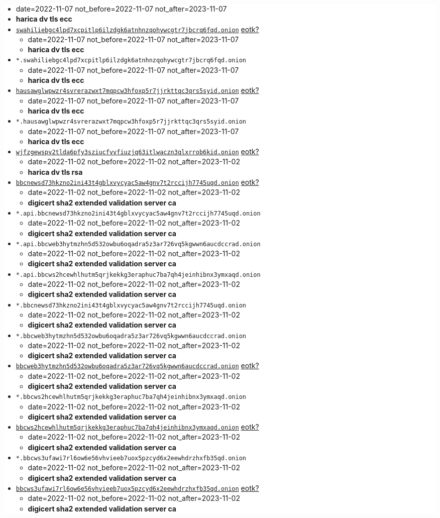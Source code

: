  * date=2022-11-07 not_before=2022-11-07 not_after=2023-11-07
  * **harica dv tls ecc**
* [`swahiliebgc4lpd7xcpitlp6ilzdgk6atnhnzqohywcgtr7jbcrq6fqd.onion`](https://swahiliebgc4lpd7xcpitlp6ilzdgk6atnhnzqohywcgtr7jbcrq6fqd.onion) [eotk?](https://swahiliebgc4lpd7xcpitlp6ilzdgk6atnhnzqohywcgtr7jbcrq6fqd.onion/hello-onion/)
  * date=2022-11-07 not_before=2022-11-07 not_after=2023-11-07
  * **harica dv tls ecc**
* `*.swahiliebgc4lpd7xcpitlp6ilzdgk6atnhnzqohywcgtr7jbcrq6fqd.onion`
  * date=2022-11-07 not_before=2022-11-07 not_after=2023-11-07
  * **harica dv tls ecc**
* [`hausawglwpwzr4svrerazwxt7mqpcw3hfoxp5r7jjrkttqc3qrs5syid.onion`](https://hausawglwpwzr4svrerazwxt7mqpcw3hfoxp5r7jjrkttqc3qrs5syid.onion) [eotk?](https://hausawglwpwzr4svrerazwxt7mqpcw3hfoxp5r7jjrkttqc3qrs5syid.onion/hello-onion/)
  * date=2022-11-07 not_before=2022-11-07 not_after=2023-11-07
  * **harica dv tls ecc**
* `*.hausawglwpwzr4svrerazwxt7mqpcw3hfoxp5r7jjrkttqc3qrs5syid.onion`
  * date=2022-11-07 not_before=2022-11-07 not_after=2023-11-07
  * **harica dv tls ecc**
* [`wjfzgewspv2tlda6pfy3sziucfvvfiuzjq63itlwaczn3qlxrrob6kid.onion`](https://wjfzgewspv2tlda6pfy3sziucfvvfiuzjq63itlwaczn3qlxrrob6kid.onion) [eotk?](https://wjfzgewspv2tlda6pfy3sziucfvvfiuzjq63itlwaczn3qlxrrob6kid.onion/hello-onion/)
  * date=2022-11-02 not_before=2022-11-02 not_after=2023-11-02
  * **harica dv tls rsa**
* [`bbcnewsd73hkzno2ini43t4gblxvycyac5aw4gnv7t2rccijh7745uqd.onion`](https://bbcnewsd73hkzno2ini43t4gblxvycyac5aw4gnv7t2rccijh7745uqd.onion) [eotk?](https://bbcnewsd73hkzno2ini43t4gblxvycyac5aw4gnv7t2rccijh7745uqd.onion/hello-onion/)
  * date=2022-11-02 not_before=2022-11-02 not_after=2023-11-02
  * **digicert sha2 extended validation server ca**
* `*.api.bbcnewsd73hkzno2ini43t4gblxvycyac5aw4gnv7t2rccijh7745uqd.onion`
  * date=2022-11-02 not_before=2022-11-02 not_after=2023-11-02
  * **digicert sha2 extended validation server ca**
* `*.api.bbcweb3hytmzhn5d532owbu6oqadra5z3ar726vq5kgwwn6aucdccrad.onion`
  * date=2022-11-02 not_before=2022-11-02 not_after=2023-11-02
  * **digicert sha2 extended validation server ca**
* `*.api.bbcws2hcewhlhutm5qrjkekkg3eraphuc7ba7qh4jeinhibnx3ymxaqd.onion`
  * date=2022-11-02 not_before=2022-11-02 not_after=2023-11-02
  * **digicert sha2 extended validation server ca**
* `*.bbcnewsd73hkzno2ini43t4gblxvycyac5aw4gnv7t2rccijh7745uqd.onion`
  * date=2022-11-02 not_before=2022-11-02 not_after=2023-11-02
  * **digicert sha2 extended validation server ca**
* `*.bbcweb3hytmzhn5d532owbu6oqadra5z3ar726vq5kgwwn6aucdccrad.onion`
  * date=2022-11-02 not_before=2022-11-02 not_after=2023-11-02
  * **digicert sha2 extended validation server ca**
* [`bbcweb3hytmzhn5d532owbu6oqadra5z3ar726vq5kgwwn6aucdccrad.onion`](https://bbcweb3hytmzhn5d532owbu6oqadra5z3ar726vq5kgwwn6aucdccrad.onion) [eotk?](https://bbcweb3hytmzhn5d532owbu6oqadra5z3ar726vq5kgwwn6aucdccrad.onion/hello-onion/)
  * date=2022-11-02 not_before=2022-11-02 not_after=2023-11-02
  * **digicert sha2 extended validation server ca**
* `*.bbcws2hcewhlhutm5qrjkekkg3eraphuc7ba7qh4jeinhibnx3ymxaqd.onion`
  * date=2022-11-02 not_before=2022-11-02 not_after=2023-11-02
  * **digicert sha2 extended validation server ca**
* [`bbcws2hcewhlhutm5qrjkekkg3eraphuc7ba7qh4jeinhibnx3ymxaqd.onion`](https://bbcws2hcewhlhutm5qrjkekkg3eraphuc7ba7qh4jeinhibnx3ymxaqd.onion) [eotk?](https://bbcws2hcewhlhutm5qrjkekkg3eraphuc7ba7qh4jeinhibnx3ymxaqd.onion/hello-onion/)
  * date=2022-11-02 not_before=2022-11-02 not_after=2023-11-02
  * **digicert sha2 extended validation server ca**
* `*.bbcws3ufawi7rl6ow6e56vhvieeb7uox5pzcyd6x2eewhdrzhxfb35qd.onion`
  * date=2022-11-02 not_before=2022-11-02 not_after=2023-11-02
  * **digicert sha2 extended validation server ca**
* [`bbcws3ufawi7rl6ow6e56vhvieeb7uox5pzcyd6x2eewhdrzhxfb35qd.onion`](https://bbcws3ufawi7rl6ow6e56vhvieeb7uox5pzcyd6x2eewhdrzhxfb35qd.onion) [eotk?](https://bbcws3ufawi7rl6ow6e56vhvieeb7uox5pzcyd6x2eewhdrzhxfb35qd.onion/hello-onion/)
  * date=2022-11-02 not_before=2022-11-02 not_after=2023-11-02
  * **digicert sha2 extended validation server ca**